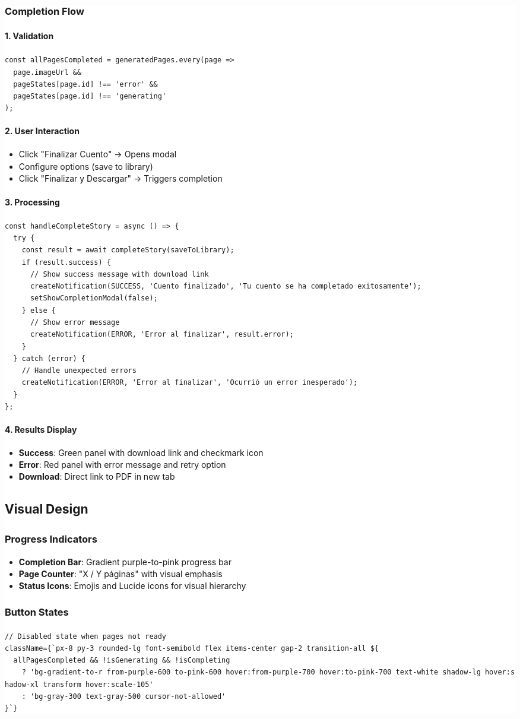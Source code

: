 ### Completion Flow

#### 1. Validation
```tsx
const allPagesCompleted = generatedPages.every(page => 
  page.imageUrl && 
  pageStates[page.id] !== 'error' && 
  pageStates[page.id] !== 'generating'
);
```

#### 2. User Interaction
- Click "Finalizar Cuento" → Opens modal
- Configure options (save to library)
- Click "Finalizar y Descargar" → Triggers completion

#### 3. Processing
```tsx
const handleCompleteStory = async () => {
  try {
    const result = await completeStory(saveToLibrary);
    if (result.success) {
      // Show success message with download link
      createNotification(SUCCESS, 'Cuento finalizado', 'Tu cuento se ha completado exitosamente');
      setShowCompletionModal(false);
    } else {
      // Show error message
      createNotification(ERROR, 'Error al finalizar', result.error);
    }
  } catch (error) {
    // Handle unexpected errors
    createNotification(ERROR, 'Error al finalizar', 'Ocurrió un error inesperado');
  }
};
```

#### 4. Results Display
- **Success**: Green panel with download link and checkmark icon
- **Error**: Red panel with error message and retry option
- **Download**: Direct link to PDF in new tab

## Visual Design

### Progress Indicators
- **Completion Bar**: Gradient purple-to-pink progress bar
- **Page Counter**: "X / Y páginas" with visual emphasis
- **Status Icons**: Emojis and Lucide icons for visual hierarchy

### Button States
```tsx
// Disabled state when pages not ready
className={`px-8 py-3 rounded-lg font-semibold flex items-center gap-2 transition-all ${
  allPagesCompleted && !isGenerating && !isCompleting
    ? 'bg-gradient-to-r from-purple-600 to-pink-600 hover:from-purple-700 hover:to-pink-700 text-white shadow-lg hover:shadow-xl transform hover:scale-105'
    : 'bg-gray-300 text-gray-500 cursor-not-allowed'
}`}
```
